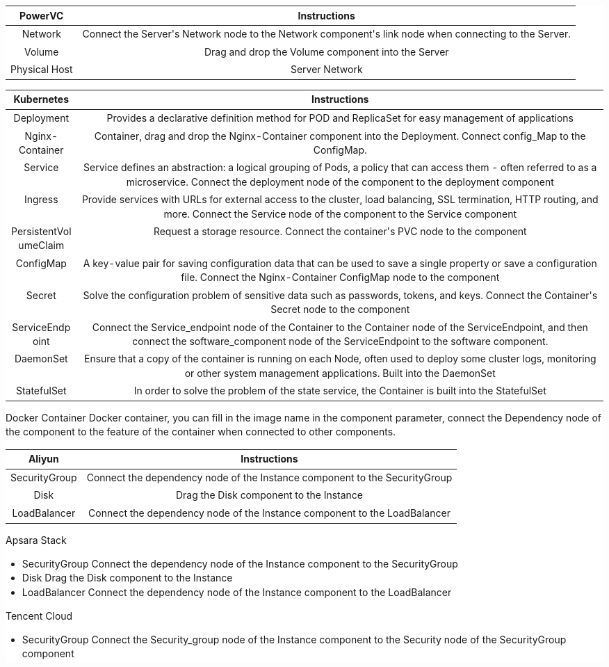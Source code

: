 


|PowerVC	|Instructions|
|:----:|:----:|	
|	Network|	Connect the Server's Network node to the Network component's link node when connecting to the Server.|
|	Volume|	Drag and drop the Volume component into the Server|
|Physical Host	|Server	Network	|


|Kubernetes |Instructions|
|:----:|:----:|	
|	Deployment|	Provides a declarative definition method for POD and ReplicaSet for easy management of applications|
|	Nginx- Container|	Container, drag and drop the Nginx-Container component into the Deployment. Connect config_Map to the ConfigMap.|
|	Service|	Service defines an abstraction: a logical grouping of Pods, a policy that can access them - often referred to as a microservice. Connect the deployment node of the component to the deployment component|
|	Ingress|	Provide services with URLs for external access to the cluster, load balancing, SSL termination, HTTP routing, and more. Connect the Service node of the component to the Service component|
|	PersistentVolumeClaim|	Request a storage resource. Connect the container's PVC node to the component|
|	ConfigMap|	A key-value pair for saving configuration data that can be used to save a single property or save a configuration file. Connect the Nginx-Container ConfigMap node to the component|
|	Secret|	Solve the configuration problem of sensitive data such as passwords, tokens, and keys. Connect the Container's Secret node to the component|
|	ServiceEndpoint	|Connect the Service_endpoint node of the Container to the Container node of the ServiceEndpoint, and then connect the software_component node of the ServiceEndpoint to the software component.|
|	DaemonSet|	Ensure that a copy of the container is running on each Node, often used to deploy some cluster logs, monitoring or other system management applications. Built into the DaemonSet|
|	StatefulSet|	In order to solve the problem of the state service, the Container is built into the StatefulSet|

Docker	Container	Docker container, you can fill in the image name in the component parameter, connect the Dependency node of the component to the feature of the container when connected to other components.



|Aliyun| Instructions|
|:----:|:----:|		
|	SecurityGroup|Connect the dependency node of the Instance component to the SecurityGroup|
|	Disk	|Drag the Disk component to the Instance|
|	LoadBalancer|	Connect the dependency node of the Instance component to the LoadBalancer|

Apsara Stack
+ SecurityGroup	Connect the dependency node of the Instance component to the SecurityGroup
+ Disk	Drag the Disk component to the Instance
+	LoadBalancer	Connect the dependency node of the Instance component to the LoadBalancer


Tencent Cloud
+ SecurityGroup	Connect the Security_group node of the Instance component to the Security node of the SecurityGroup component

